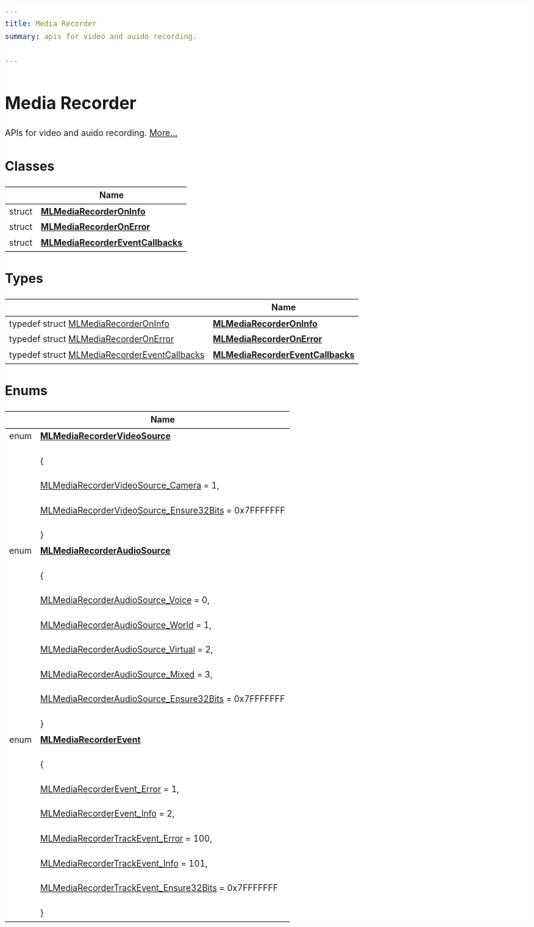 ```yaml
---
title: Media Recorder
summary: apis for video and auido recording. 

---
```


# Media Recorder

APIs for video and auido recording.  [More...](#detailed-description)

## Classes

|                | Name           |
| -------------- | -------------- |
| struct | **[MLMediaRecorderOnInfo](/versioned_docs/version-03-Jan-2023/api-ref/api/Modules/group___media_recorder/struct_m_l_media_recorder_on_info.md)**  |
| struct | **[MLMediaRecorderOnError](/versioned_docs/version-03-Jan-2023/api-ref/api/Modules/group___media_recorder/struct_m_l_media_recorder_on_error.md)**  |
| struct | **[MLMediaRecorderEventCallbacks](/versioned_docs/version-03-Jan-2023/api-ref/api/Modules/group___media_recorder/struct_m_l_media_recorder_event_callbacks.md)**  |

## Types

|                | Name           |
| -------------- | -------------- |
| typedef struct [MLMediaRecorderOnInfo](/versioned_docs/version-03-Jan-2023/api-ref/api/Modules/group___media_recorder/struct_m_l_media_recorder_on_info.md) | **[MLMediaRecorderOnInfo](/versioned_docs/version-03-Jan-2023/api-ref/api/Modules/group___media_recorder/group___media_recorder.md#struct-mlmediarecorderoninfo)**  |
| typedef struct [MLMediaRecorderOnError](/versioned_docs/version-03-Jan-2023/api-ref/api/Modules/group___media_recorder/struct_m_l_media_recorder_on_error.md) | **[MLMediaRecorderOnError](/versioned_docs/version-03-Jan-2023/api-ref/api/Modules/group___media_recorder/group___media_recorder.md#struct-mlmediarecorderonerror)**  |
| typedef struct [MLMediaRecorderEventCallbacks](/versioned_docs/version-03-Jan-2023/api-ref/api/Modules/group___media_recorder/struct_m_l_media_recorder_event_callbacks.md) | **[MLMediaRecorderEventCallbacks](/versioned_docs/version-03-Jan-2023/api-ref/api/Modules/group___media_recorder/group___media_recorder.md#struct-mlmediarecordereventcallbacks)**  |

## Enums

|                | Name           |
| -------------- | -------------- |
| enum | **[MLMediaRecorderVideoSource](/versioned_docs/version-03-Jan-2023/api-ref/api/Modules/group___media_recorder/group___media_recorder.md#enums-mlmediarecordervideosource)** <br></br> { <br></br>[MLMediaRecorderVideoSource_Camera](/versioned_docs/version-03-Jan-2023/api-ref/api/Modules/group___media_recorder/group___media_recorder.md#enums-mlmediarecordervideosource-camera) = 1,<br></br> [MLMediaRecorderVideoSource_Ensure32Bits](/versioned_docs/version-03-Jan-2023/api-ref/api/Modules/group___media_recorder/group___media_recorder.md#enums-mlmediarecordervideosource-ensure32bits) = 0x7FFFFFFF<br></br>} |
| enum | **[MLMediaRecorderAudioSource](/versioned_docs/version-03-Jan-2023/api-ref/api/Modules/group___media_recorder/group___media_recorder.md#enums-mlmediarecorderaudiosource)** <br></br> { <br></br>[MLMediaRecorderAudioSource_Voice](/versioned_docs/version-03-Jan-2023/api-ref/api/Modules/group___media_recorder/group___media_recorder.md#enums-mlmediarecorderaudiosource-voice) = 0,<br></br> [MLMediaRecorderAudioSource_World](/versioned_docs/version-03-Jan-2023/api-ref/api/Modules/group___media_recorder/group___media_recorder.md#enums-mlmediarecorderaudiosource-world) = 1,<br></br> [MLMediaRecorderAudioSource_Virtual](/versioned_docs/version-03-Jan-2023/api-ref/api/Modules/group___media_recorder/group___media_recorder.md#enums-mlmediarecorderaudiosource-virtual) = 2,<br></br> [MLMediaRecorderAudioSource_Mixed](/versioned_docs/version-03-Jan-2023/api-ref/api/Modules/group___media_recorder/group___media_recorder.md#enums-mlmediarecorderaudiosource-mixed) = 3,<br></br> [MLMediaRecorderAudioSource_Ensure32Bits](/versioned_docs/version-03-Jan-2023/api-ref/api/Modules/group___media_recorder/group___media_recorder.md#enums-mlmediarecorderaudiosource-ensure32bits) = 0x7FFFFFFF<br></br>} |
| enum | **[MLMediaRecorderEvent](/versioned_docs/version-03-Jan-2023/api-ref/api/Modules/group___media_recorder/group___media_recorder.md#enums-mlmediarecorderevent)** <br></br> { <br></br>[MLMediaRecorderEvent_Error](/versioned_docs/version-03-Jan-2023/api-ref/api/Modules/group___media_recorder/group___media_recorder.md#enums-mlmediarecorderevent-error) = 1,<br></br> [MLMediaRecorderEvent_Info](/versioned_docs/version-03-Jan-2023/api-ref/api/Modules/group___media_recorder/group___media_recorder.md#enums-mlmediarecorderevent-info) = 2,<br></br> [MLMediaRecorderTrackEvent_Error](/versioned_docs/version-03-Jan-2023/api-ref/api/Modules/group___media_recorder/group___media_recorder.md#enums-mlmediarecordertrackevent-error) = 100,<br></br> [MLMediaRecorderTrackEvent_Info](/versioned_docs/version-03-Jan-2023/api-ref/api/Modules/group___media_recorder/group___media_recorder.md#enums-mlmediarecordertrackevent-info) = 101,<br></br> [MLMediaRecorderTrackEvent_Ensure32Bits](/versioned_docs/version-03-Jan-2023/api-ref/api/Modules/group___media_recorder/group___media_recorder.md#enums-mlmediarecordertrackevent-ensure32bits) = 0x7FFFFFFF<br></br>} |